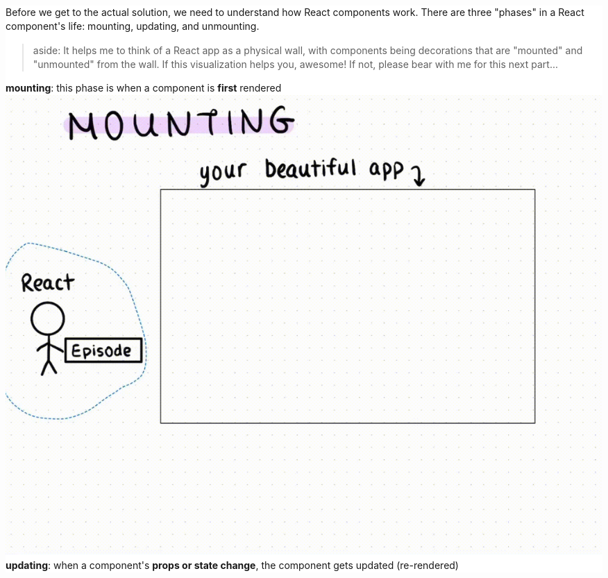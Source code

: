 Before we get to the actual solution, we need to understand how React components
work. There are three "phases" in a React component's life: mounting, updating,
and unmounting.

> aside: It helps me to think of a React app as a physical wall, with components
> being decorations that are "mounted" and "unmounted" from the wall. If this
> visualization helps you, awesome! If not, please bear with me for this next part...

**mounting**: this phase is when a component is **first** rendered
  ![mounting component](images/mounting.gif)
**updating**: when a component's **props or state change**, the component
  gets updated (re-rendered)
